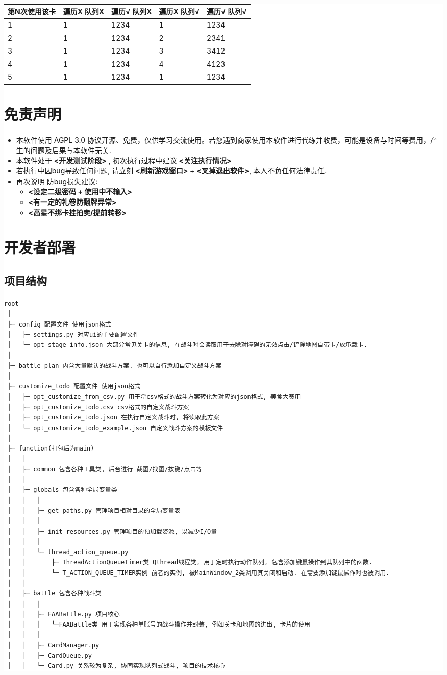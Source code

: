 | 第N次使用该卡 | 遍历X 队列X | 遍历√ 队列X | 遍历X 队列√ | 遍历√ 队列√ |
|:--------|:--------|:--------|:--------|:--------|
| 1       | 1       | 1234    | 1       | 1234    |
| 2       | 1       | 1234    | 2       | 2341    |
| 3       | 1       | 1234    | 3       | 3412    |
| 4       | 1       | 1234    | 4       | 4123    |
| 5       | 1       | 1234    | 1       | 1234    |
 
# 免责声明

* 本软件使用 AGPL 3.0 协议开源、免费，仅供学习交流使用。若您遇到商家使用本软件进行代练并收费，可能是设备与时间等费用，产生的问题及后果与本软件无关.
* 本软件处于 **<开发测试阶段>** , 初次执行过程中建议 **<关注执行情况>** 
* 若执行中因bug导致任何问题, 请立刻 **<刷新游戏窗口>** + **<叉掉退出软件>**, 本人不负任何法律责任.
* 再次说明 防bug损失建议:
    * **<设定二级密码 + 使用中不输入>**
    * **<有一定的礼卷防翻牌异常>**
    * **<高星不绑卡挂拍卖/提前转移>**

# 开发者部署

## 项目结构

    root
     │
     ├─ config 配置文件 使用json格式
     │   ├─ settings.py 对应ui的主要配置文件
     │   └─ opt_stage_info.json 大部分常见关卡的信息, 在战斗时会读取用于去除对障碍的无效点击/铲除地图自带卡/放承载卡.
     │
     ├─ battle_plan 内含大量默认的战斗方案. 也可以自行添加自定义战斗方案
     │
     ├─ customize_todo 配置文件 使用json格式
     │   ├─ opt_customize_from_csv.py 用于将csv格式的战斗方案转化为对应的json格式, 美食大赛用
     │   ├─ opt_customize_todo.csv csv格式的自定义战斗方案
     │   ├─ opt_customize_todo.json 在执行自定义战斗时, 将读取此方案
     │   └─ opt_customize_todo_example.json 自定义战斗方案的模板文件
     │
     ├─ function(打包后为main)
     │   │   
     │   ├─ common 包含各种工具类, 后台进行 截图/找图/按键/点击等
     │   │   
     │   ├─ globals 包含各种全局变量类
     │   │   │
     │   │   ├─ get_paths.py 管理项目相对目录的全局变量表
     │   │   │
     │   │   ├─ init_resources.py 管理项目的预加载资源, 以减少I/O量
     │   │   │
     │   │   └─ thread_action_queue.py
     │   │       ├─ ThreadActionQueueTimer类 Qthread线程类, 用于定时执行动作队列, 包含添加键鼠操作到其队列中的函数.
     │   │       └─ T_ACTION_QUEUE_TIMER实例 前者的实例, 被MainWindow_2类调用其关闭和启动. 在需要添加键鼠操作时也被调用.
     │   │   
     │   ├─ battle 包含各种战斗类
     │   │   │
     │   │   ├─ FAABattle.py 项目核心
     │   │   │   └─FAABattle类 用于实现各种单账号的战斗操作并封装, 例如关卡和地图的进出, 卡片的使用
     │   │   │
     │   │   ├─ CardManager.py
     │   │   ├─ CardQueue.py
     │   │   └─ Card.py 关系较为复杂, 协同实现队列式战斗, 项目的技术核心